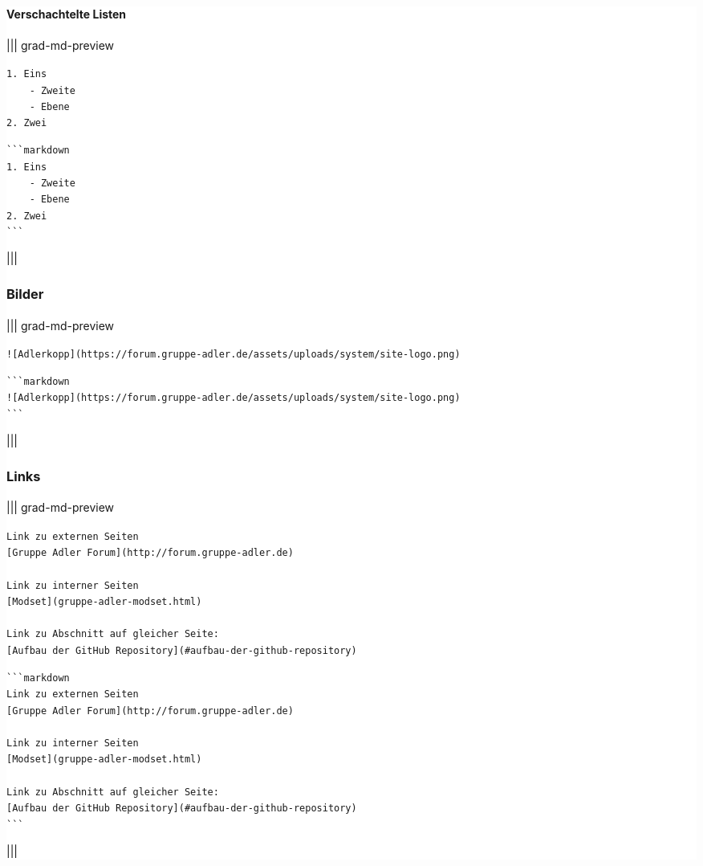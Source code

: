 #### Verschachtelte Listen
||| grad-md-preview
~~~ grad-md-preview__preview
1. Eins
    - Zweite
    - Ebene
2. Zwei
~~~
~~~ grad-md-preview__code
```markdown
1. Eins
    - Zweite
    - Ebene
2. Zwei
```
~~~
|||

### Bilder
||| grad-md-preview
~~~ grad-md-preview__preview
![Adlerkopp](https://forum.gruppe-adler.de/assets/uploads/system/site-logo.png)
~~~
~~~ grad-md-preview__code
```markdown
![Adlerkopp](https://forum.gruppe-adler.de/assets/uploads/system/site-logo.png)
```
~~~
|||

### Links
||| grad-md-preview
~~~ grad-md-preview__preview
Link zu externen Seiten
[Gruppe Adler Forum](http://forum.gruppe-adler.de)  

Link zu interner Seiten
[Modset](gruppe-adler-modset.html)

Link zu Abschnitt auf gleicher Seite:
[Aufbau der GitHub Repository](#aufbau-der-github-repository)
~~~
~~~ grad-md-preview__code
```markdown
Link zu externen Seiten
[Gruppe Adler Forum](http://forum.gruppe-adler.de)  

Link zu interner Seiten
[Modset](gruppe-adler-modset.html)

Link zu Abschnitt auf gleicher Seite:
[Aufbau der GitHub Repository](#aufbau-der-github-repository)
```
~~~
|||
